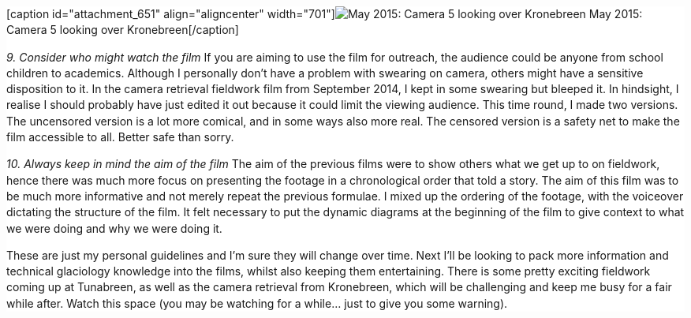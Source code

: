 [caption id="attachment_651" align="aligncenter" width="701"]<img class=" wp-image-651" src="https://pennyhow.files.wordpress.com/2015/07/camera5-e1436475448621.jpg?w=660" alt="May 2015: Camera 5 looking over Kronebreen" width="701" height="259" /> May 2015: Camera 5 looking over Kronebreen[/caption]

<i>9. Consider who might watch the film</i>
If you are aiming to use the film for outreach, the audience could be anyone from school children to academics. Although I personally don’t have a problem with swearing on camera, others might have a sensitive disposition to it. In the camera retrieval fieldwork film from September 2014, I kept in some swearing but bleeped it. In hindsight, I realise I should probably have just edited it out because it could limit the viewing audience. This time round, I made two versions. The uncensored version is a lot more comical, and in some ways also more real. The censored version is a safety net to make the film accessible to all. Better safe than sorry.

<i>10. Always keep in mind the aim of the film</i>
The aim of the previous films were to show others what we get up to on fieldwork, hence there was much more focus on presenting the footage in a chronological order that told a story. The aim of this film was to be much more informative and not merely repeat the previous formulae. I mixed up the ordering of the footage, with the voiceover dictating the structure of the film. It felt necessary to put the dynamic diagrams at the beginning of the film to give context to what we were doing and why we were doing it.

These are just my personal guidelines and I’m sure they will change over time. Next I’ll be looking to pack more information and technical glaciology knowledge into the films, whilst also keeping them entertaining. There is some pretty exciting fieldwork coming up at Tunabreen, as well as the camera retrieval from Kronebreen, which will be challenging and keep me busy for a fair while after. Watch this space (you may be watching for a while… just to give you some warning).
